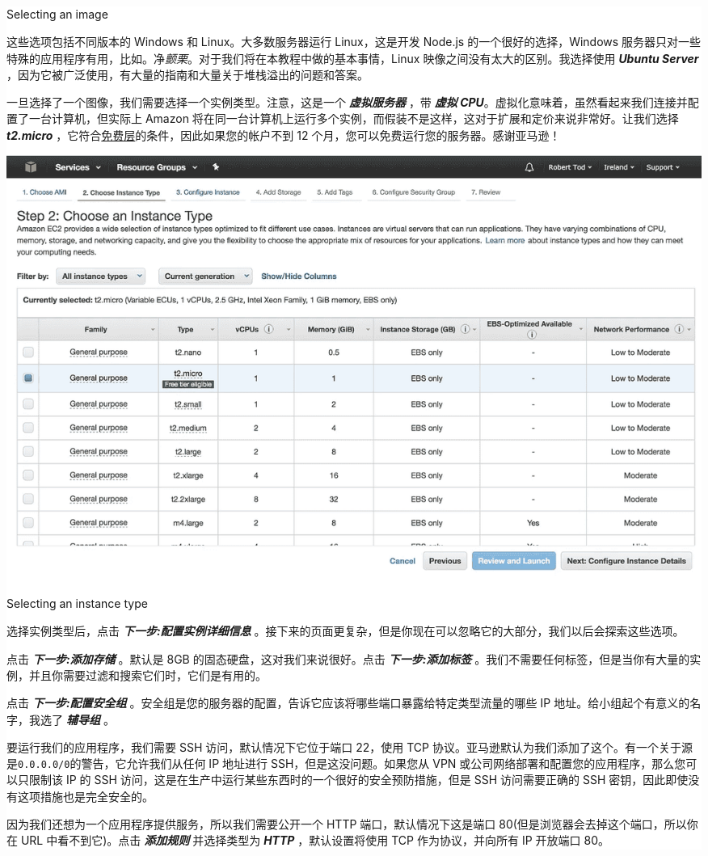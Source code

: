 Selecting an image

这些选项包括不同版本的 Windows 和 Linux。大多数服务器运行 Linux，这是开发 Node.js 的一个很好的选择，Windows 服务器只对一些特殊的应用程序有用，比如。净*颤栗*。对于我们将在本教程中做的基本事情，Linux 映像之间没有太大的区别。我选择使用 ***Ubuntu Server*** ，因为它被广泛使用，有大量的指南和大量关于堆栈溢出的问题和答案。

一旦选择了一个图像，我们需要选择一个实例类型。注意，这是一个 ***虚拟服务器*** ，带 ***虚拟 CPU***。虚拟化意味着，虽然看起来我们连接并配置了一台计算机，但实际上 Amazon 将在同一台计算机上运行多个实例，而假装不是这样，这对于扩展和定价来说非常好。让我们选择 ***t2.micro*** ，它符合[免费层](https://aws.amazon.com/free/)的条件，因此如果您的帐户不到 12 个月，您可以免费运行您的服务器。感谢亚马逊！

![](img/cb1fe003575d111e2a01a65451210883.png)

Selecting an instance type

选择实例类型后，点击 ***下一步:配置实例详细信息*** 。接下来的页面更复杂，但是你现在可以忽略它的大部分，我们以后会探索这些选项。

点击 ***下一步:添加存储*** 。默认是 8GB 的固态硬盘，这对我们来说很好。点击 ***下一步:添加标签*** 。我们不需要任何标签，但是当你有大量的实例，并且你需要过滤和搜索它们时，它们是有用的。

点击 ***下一步:配置安全组*** 。安全组是您的服务器的配置，告诉它应该将哪些端口暴露给特定类型流量的哪些 IP 地址。给小组起个有意义的名字，我选了 ***辅导组*** 。

要运行我们的应用程序，我们需要 SSH 访问，默认情况下它位于端口 22，使用 TCP 协议。亚马逊默认为我们添加了这个。有一个关于源是`0.0.0.0/0`的警告，它允许我们从任何 IP 地址进行 SSH，但是这没问题。如果您从 VPN 或公司网络部署和配置您的应用程序，那么您可以只限制该 IP 的 SSH 访问，这是在生产中运行某些东西时的一个很好的安全预防措施，但是 SSH 访问需要正确的 SSH 密钥，因此即使没有这项措施也是完全安全的。

因为我们还想为一个应用程序提供服务，所以我们需要公开一个 HTTP 端口，默认情况下这是端口 80(但是浏览器会去掉这个端口，所以你在 URL 中看不到它)。点击 ***添加规则*** 并选择类型为 ***HTTP*** ，默认设置将使用 TCP 作为协议，并向所有 IP 开放端口 80。
